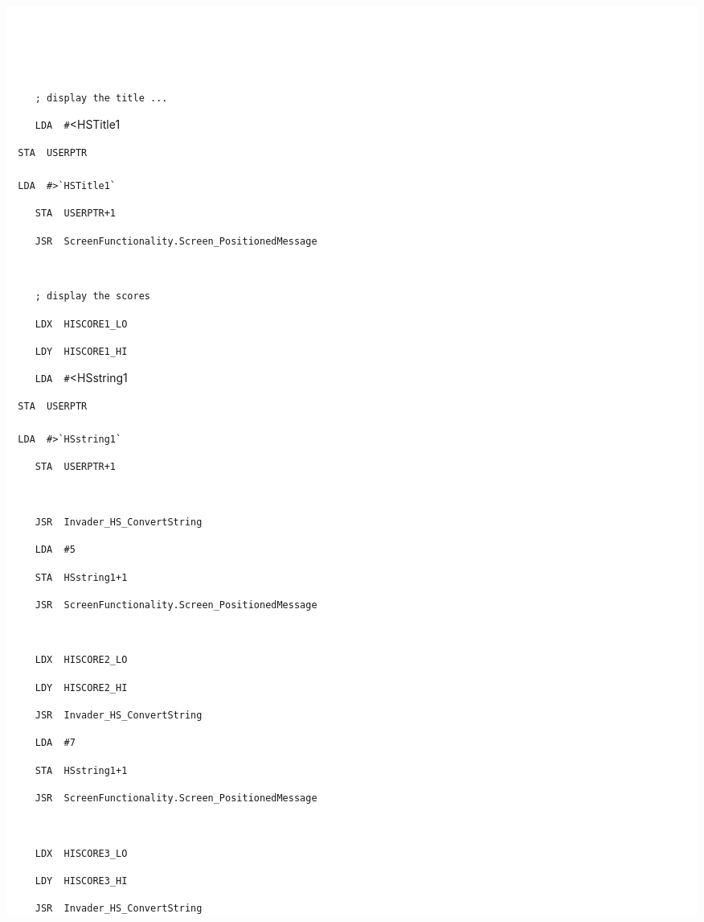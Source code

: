`   `

`   `

`   `

`     ; display the title ...`

`     LDA  #`<HSTitle1

      STA  USERPTR

      LDA  #>`HSTitle1`

`     STA  USERPTR+1`

`     JSR  ScreenFunctionality.Screen_PositionedMessage`

`   `

`     ; display the scores`

`     LDX  HISCORE1_LO`

`     LDY  HISCORE1_HI`

`     LDA  #`<HSstring1

      STA  USERPTR

      LDA  #>`HSstring1`

`     STA  USERPTR+1`

`   `

`     JSR  Invader_HS_ConvertString`

`     LDA  #5`

`     STA  HSstring1+1  `

`     JSR  ScreenFunctionality.Screen_PositionedMessage`

`   `

`     LDX  HISCORE2_LO`

`     LDY  HISCORE2_HI`

`     JSR  Invader_HS_ConvertString`

`     LDA  #7`

`     STA  HSstring1+1  `

`     JSR  ScreenFunctionality.Screen_PositionedMessage`

`   `

`     LDX  HISCORE3_LO`

`     LDY  HISCORE3_HI`

`     JSR  Invader_HS_ConvertString`
